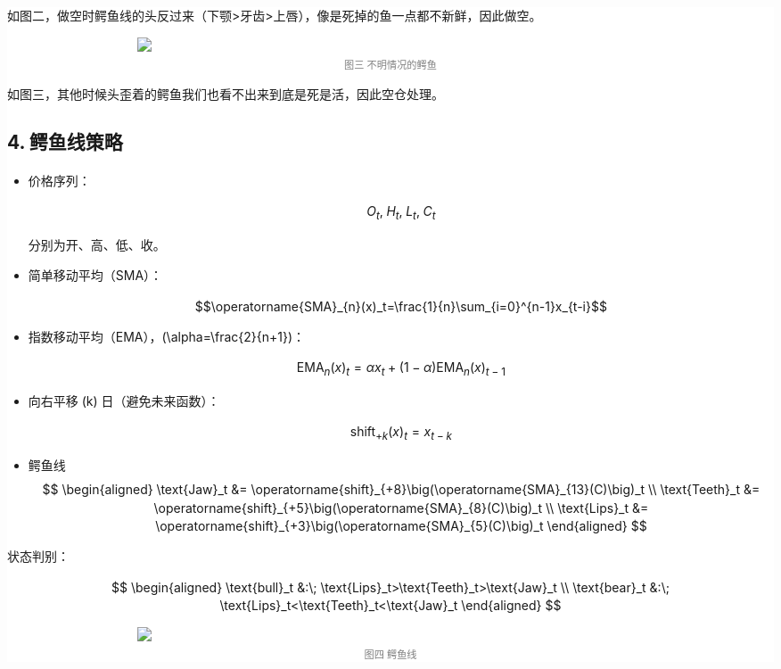 
如图二，做空时鳄鱼线的头反过来（下颚>牙齿>上唇），像是死掉的鱼一点都不新鲜，因此做空。


<figure style="width: 66%; margin: 0 auto 1rem; padding: 0;">
  <img
    src="https://fastly.jsdelivr.net/gh/zillionare/imgbed2@main/2025/10/11/1760190077480-c61f2bd6-1d9b-4673-8aae-f918d11eacdb.png"
    style="width: 100%; height: auto; display: block; margin: 0 auto;"
  >
  <figcaption style="font-size: 0.8em; color: grey; text-align: center; margin-top: 0.5rem;">
    图三 不明情况的鳄鱼
  </figcaption>
</figure>

如图三，其他时候头歪着的鳄鱼我们也看不出来到底是死是活，因此空仓处理。


## 4. 鳄鱼线策略
* 价格序列：

  $$O_t,\;H_t,\;L_t,\;C_t$$

  分别为开、高、低、收。


* 简单移动平均（SMA）：

  $$\operatorname{SMA}_{n}(x)_t=\frac{1}{n}\sum_{i=0}^{n-1}x_{t-i}$$

* 指数移动平均（EMA），\(\alpha=\frac{2}{n+1}\)：

  $$\operatorname{EMA}_{n}(x)_t=\alpha x_t+(1-\alpha)\operatorname{EMA}_{n}(x)_{t-1}$$

* 向右平移 \(k\) 日（避免未来函数）：

  $$\operatorname{shift}_{+k}(x)_t=x_{t-k}$$
* 鳄鱼线
$$
\begin{aligned}
\text{Jaw}_t   &= \operatorname{shift}_{+8}\big(\operatorname{SMA}_{13}(C)\big)_t \\
\text{Teeth}_t &= \operatorname{shift}_{+5}\big(\operatorname{SMA}_{8}(C)\big)_t \\
\text{Lips}_t  &= \operatorname{shift}_{+3}\big(\operatorname{SMA}_{5}(C)\big)_t
\end{aligned}
$$


状态判别：

$$
\begin{aligned}
\text{bull}_t &:\; \text{Lips}_t>\text{Teeth}_t>\text{Jaw}_t \\
\text{bear}_t &:\; \text{Lips}_t<\text{Teeth}_t<\text{Jaw}_t
\end{aligned}
$$


<figure style="width: 66%; margin: 0 auto 1rem; padding: 0;">
  <img
    src="https://fastly.jsdelivr.net/gh/zillionare/imgbed2@main/2025/10/11/1760182898590-539f49be-1ce6-4f02-afbb-bca25f1208c7.png"
    style="width: 100%; height: auto; display: block; margin: 0 auto;"
  >
  <figcaption style="font-size: 0.8em; color: grey; text-align: center; margin-top: 0.5rem;">
    图四 鳄鱼线
  </figcaption>
</figure>
